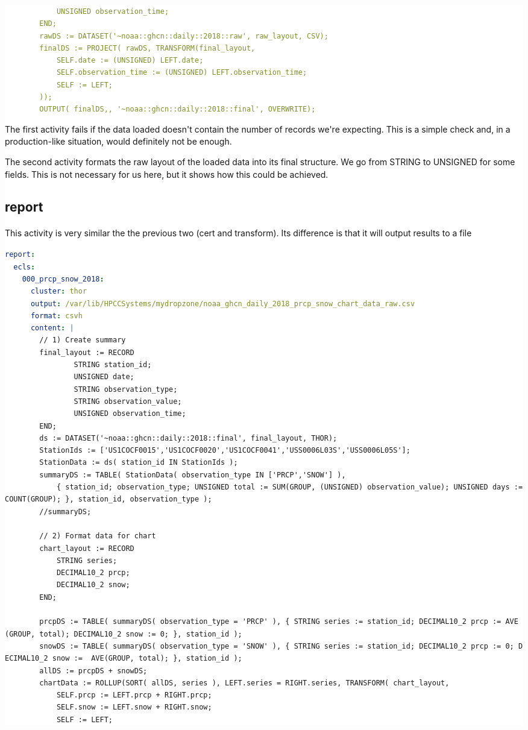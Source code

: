 ```yml
            UNSIGNED observation_time;
        END;
        rawDS := DATASET('~noaa::ghcn::daily::2018::raw', raw_layout, CSV);
        finalDS := PROJECT( rawDS, TRANSFORM(final_layout,
            SELF.date := (UNSIGNED) LEFT.date;
            SELF.observation_time := (UNSIGNED) LEFT.observation_time;
            SELF := LEFT;
        ));
        OUTPUT( finalDS,, '~noaa::ghcn::daily::2018::final', OVERWRITE);
```

The first activity fails if the data loaded doesn't contain the number of records we're expecting. This is a simple check and, in a production-like situation, would definitely not be enough.

The second activity formats the raw layout of the loaded data into its final structure. We go from STRING to UNSIGNED for some fields. This is not necessary for us here, but it shows how this could be achieved.

## report

This activity is very similar the the previous two (cert and transform). Its difference is that it will output results to a file

```yml
report:
  ecls:
    000_prcp_snow_2018:
      cluster: thor
      output: /var/lib/HPCCSystems/mydropzone/noaa_ghcn_daily_2018_prcp_snow_chart_data_raw.csv
      format: csvh
      content: |
        // 1) Create summary
        final_layout := RECORD
                STRING station_id;
                UNSIGNED date;
                STRING observation_type;
                STRING observation_value;
                UNSIGNED observation_time;
        END;
        ds := DATASET('~noaa::ghcn::daily::2018::final', final_layout, THOR);
        StationIds := ['US1COCF0015','US1COCF0020','US1COCF0041','USS0006L03S','USS0006L05S'];
        StationData := ds( station_id IN StationIds );
        summaryDS := TABLE( StationData( observation_type IN ['PRCP','SNOW'] ), 
            { station_id; observation_type; UNSIGNED total := SUM(GROUP, (UNSIGNED) observation_value); UNSIGNED days := COUNT(GROUP); }, station_id, observation_type );
        //summaryDS;

        // 2) Format data for chart
        chart_layout := RECORD
            STRING series;
            DECIMAL10_2 prcp;
            DECIMAL10_2 snow;
        END;

        prcpDS := TABLE( summaryDS( observation_type = 'PRCP' ), { STRING series := station_id; DECIMAL10_2 prcp := AVE(GROUP, total); DECIMAL10_2 snow := 0; }, station_id );
        snowDS := TABLE( summaryDS( observation_type = 'SNOW' ), { STRING series := station_id; DECIMAL10_2 prcp := 0; DECIMAL10_2 snow :=  AVE(GROUP, total); }, station_id );
        allDS := prcpDS + snowDS;
        chartData := ROLLUP(SORT( allDS, series ), LEFT.series = RIGHT.series, TRANSFORM( chart_layout,
            SELF.prcp := LEFT.prcp + RIGHT.prcp;
            SELF.snow := LEFT.snow + RIGHT.snow;
            SELF := LEFT;
```